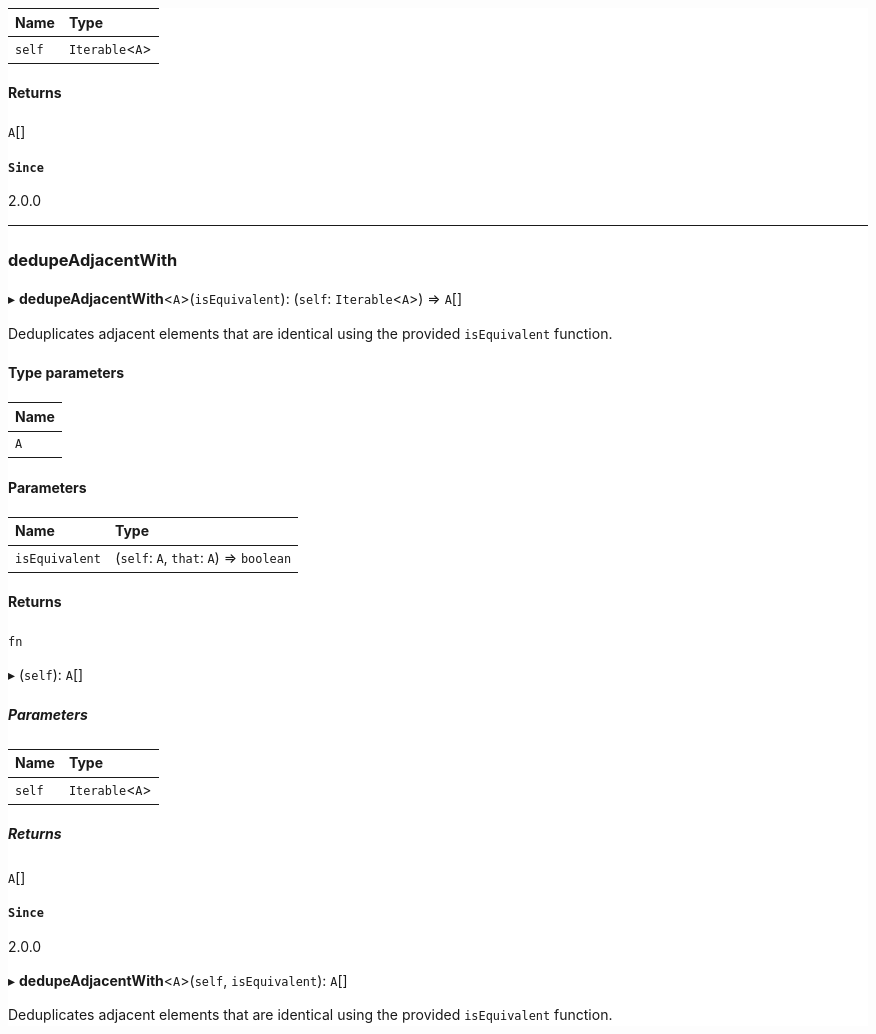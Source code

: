 | Name   | Type              |
| :----- | :---------------- |
| `self` | `Iterable`\<`A`\> |

#### Returns

`A`[]

**`Since`**

2.0.0

---

### dedupeAdjacentWith

▸ **dedupeAdjacentWith**\<`A`\>(`isEquivalent`): (`self`: `Iterable`\<`A`\>) => `A`[]

Deduplicates adjacent elements that are identical using the provided `isEquivalent` function.

#### Type parameters

| Name |
| :--- |
| `A`  |

#### Parameters

| Name           | Type                                    |
| :------------- | :-------------------------------------- |
| `isEquivalent` | (`self`: `A`, `that`: `A`) => `boolean` |

#### Returns

`fn`

▸ (`self`): `A`[]

##### Parameters

| Name   | Type              |
| :----- | :---------------- |
| `self` | `Iterable`\<`A`\> |

##### Returns

`A`[]

**`Since`**

2.0.0

▸ **dedupeAdjacentWith**\<`A`\>(`self`, `isEquivalent`): `A`[]

Deduplicates adjacent elements that are identical using the provided `isEquivalent` function.
